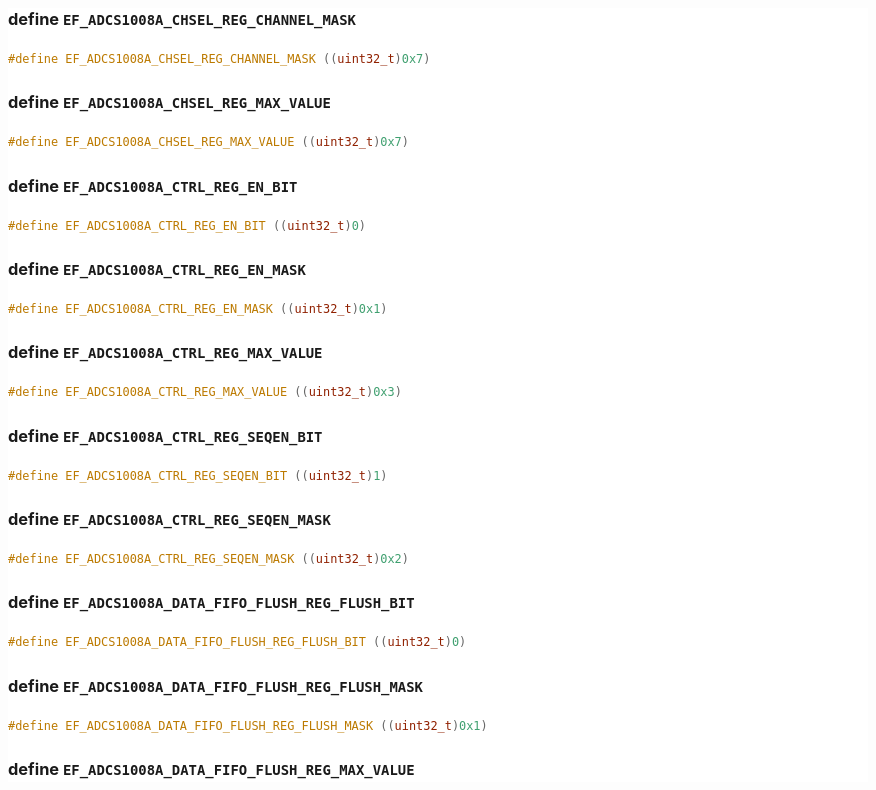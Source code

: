 ### define `EF_ADCS1008A_CHSEL_REG_CHANNEL_MASK`

```c
#define EF_ADCS1008A_CHSEL_REG_CHANNEL_MASK ((uint32_t)0x7)
```

### define `EF_ADCS1008A_CHSEL_REG_MAX_VALUE`

```c
#define EF_ADCS1008A_CHSEL_REG_MAX_VALUE ((uint32_t)0x7)
```

### define `EF_ADCS1008A_CTRL_REG_EN_BIT`

```c
#define EF_ADCS1008A_CTRL_REG_EN_BIT ((uint32_t)0)
```

### define `EF_ADCS1008A_CTRL_REG_EN_MASK`

```c
#define EF_ADCS1008A_CTRL_REG_EN_MASK ((uint32_t)0x1)
```

### define `EF_ADCS1008A_CTRL_REG_MAX_VALUE`

```c
#define EF_ADCS1008A_CTRL_REG_MAX_VALUE ((uint32_t)0x3)
```

### define `EF_ADCS1008A_CTRL_REG_SEQEN_BIT`

```c
#define EF_ADCS1008A_CTRL_REG_SEQEN_BIT ((uint32_t)1)
```

### define `EF_ADCS1008A_CTRL_REG_SEQEN_MASK`

```c
#define EF_ADCS1008A_CTRL_REG_SEQEN_MASK ((uint32_t)0x2)
```

### define `EF_ADCS1008A_DATA_FIFO_FLUSH_REG_FLUSH_BIT`

```c
#define EF_ADCS1008A_DATA_FIFO_FLUSH_REG_FLUSH_BIT ((uint32_t)0)
```

### define `EF_ADCS1008A_DATA_FIFO_FLUSH_REG_FLUSH_MASK`

```c
#define EF_ADCS1008A_DATA_FIFO_FLUSH_REG_FLUSH_MASK ((uint32_t)0x1)
```

### define `EF_ADCS1008A_DATA_FIFO_FLUSH_REG_MAX_VALUE`
